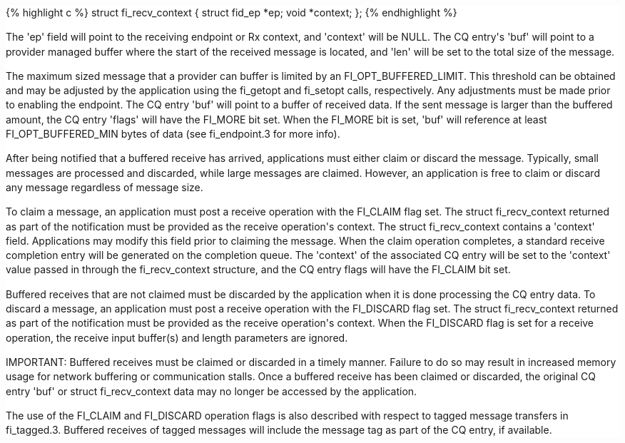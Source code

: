 {% highlight c %}
struct fi_recv_context {
	struct fid_ep *ep;
	void *context;
};
{% endhighlight %}

The 'ep' field will point to the receiving endpoint or Rx context, and
'context' will be NULL.  The CQ entry's 'buf' will point to a provider
managed buffer where the start of the received message is located, and
'len' will be set to the total size of the message.

The maximum sized message that a provider can buffer is limited by
an FI_OPT_BUFFERED_LIMIT. This threshold can be obtained and may be adjusted
by the application using the fi_getopt and fi_setopt calls, respectively.
Any adjustments must be made prior to enabling the endpoint. The CQ entry 'buf'
will point to a buffer of received data. If the sent message is larger than the
buffered amount, the CQ entry 'flags' will have the FI_MORE bit set. When the
FI_MORE bit is set, 'buf' will reference at least FI_OPT_BUFFERED_MIN bytes
of data (see fi_endpoint.3 for more info).

After being notified that a buffered receive has arrived,
applications must either claim or discard the message.  Typically,
small messages are processed and discarded, while large messages
are claimed.  However, an application is free to claim or discard any
message regardless of message size.

To claim a message, an application must post a receive operation with the
FI_CLAIM flag set.  The struct fi_recv_context returned as part of the
notification must be provided as the receive operation's context.  The
struct fi_recv_context contains a 'context' field.  Applications may
modify this field prior to claiming the message.  When the claim
operation completes, a standard receive completion entry will be
generated on the completion queue.  The 'context' of the associated
CQ entry will be set to the 'context' value passed in through
the fi_recv_context structure, and the CQ entry flags will have the
FI_CLAIM bit set.

Buffered receives that are not claimed must be discarded by the application
when it is done processing the CQ entry data.  To discard a message, an
application must post a receive operation with the FI_DISCARD flag set.
The struct fi_recv_context returned as part of the notification must be
provided as the receive operation's context. When the FI_DISCARD flag is set
for a receive operation, the receive input buffer(s) and length parameters
are ignored.

IMPORTANT: Buffered receives must be claimed or discarded in a timely manner.
Failure to do so may result in increased memory usage for network buffering
or communication stalls.  Once a buffered receive has been claimed or
discarded, the original CQ entry 'buf' or struct fi_recv_context data may no
longer be accessed by the application.

The use of the FI_CLAIM and FI_DISCARD operation flags is also
described with respect to tagged message transfers in fi_tagged.3.
Buffered receives of tagged messages will include the message tag as part
of the CQ entry, if available.
